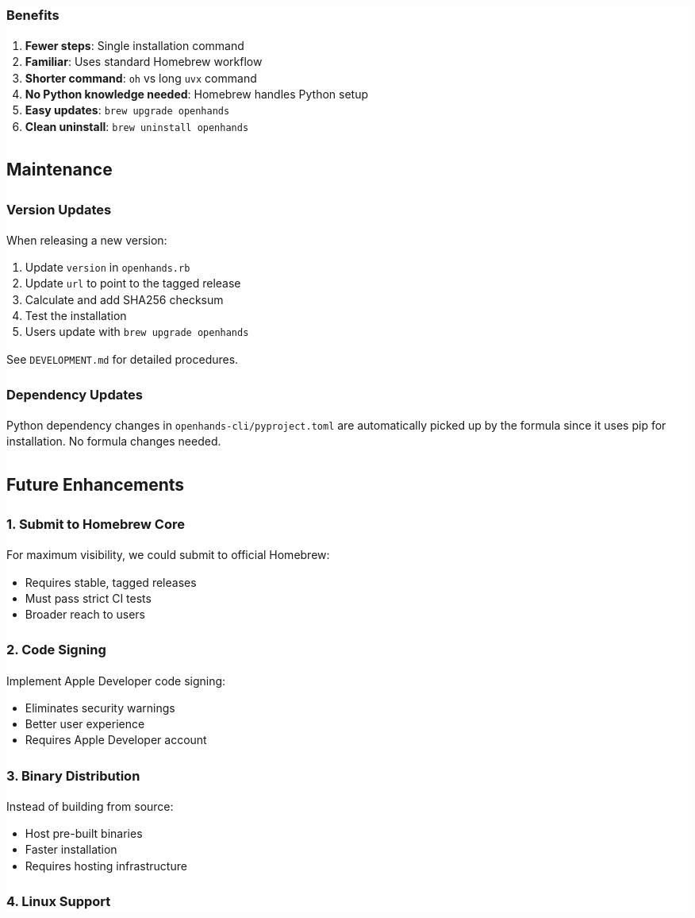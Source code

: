 ### Benefits

1. **Fewer steps**: Single installation command
2. **Familiar**: Uses standard Homebrew workflow
3. **Shorter command**: `oh` vs long `uvx` command
4. **No Python knowledge needed**: Homebrew handles Python setup
5. **Easy updates**: `brew upgrade openhands`
6. **Clean uninstall**: `brew uninstall openhands`

## Maintenance

### Version Updates

When releasing a new version:

1. Update `version` in `openhands.rb`
2. Update `url` to point to the tagged release
3. Calculate and add SHA256 checksum
4. Test the installation
5. Users update with `brew upgrade openhands`

See `DEVELOPMENT.md` for detailed procedures.

### Dependency Updates

Python dependency changes in `openhands-cli/pyproject.toml` are automatically picked up by the formula since it uses pip for installation. No formula changes needed.

## Future Enhancements

### 1. Submit to Homebrew Core

For maximum visibility, we could submit to official Homebrew:
- Requires stable, tagged releases
- Must pass strict CI tests
- Broader reach to users

### 2. Code Signing

Implement Apple Developer code signing:
- Eliminates security warnings
- Better user experience
- Requires Apple Developer account

### 3. Binary Distribution

Instead of building from source:
- Host pre-built binaries
- Faster installation
- Requires hosting infrastructure

### 4. Linux Support

